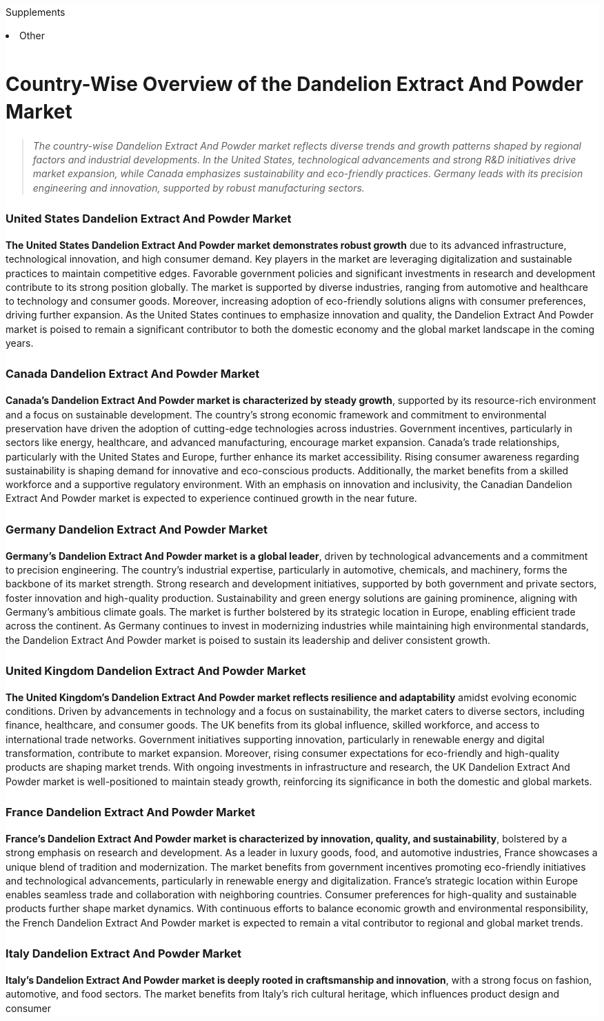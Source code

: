 Supplements</li><li>Other</li></ul><h1><span class="">Country-Wise Overview of the Dandelion Extract And Powder Market<br /></span></h1><blockquote><p><em><span class="">The country-wise Dandelion Extract And Powder market reflects diverse trends and growth patterns shaped by regional factors and industrial developments. In the United States, technological advancements and strong R&amp;D initiatives drive market expansion, while Canada emphasizes sustainability and eco-friendly practices. Germany leads with its precision engineering and innovation, supported by robust manufacturing sectors.</span></em></p></blockquote><h3><strong>United States Dandelion Extract And Powder Market</strong></h3><p><strong>The United States Dandelion Extract And Powder market demonstrates robust growth</strong> due to its advanced infrastructure, technological innovation, and high consumer demand. Key players in the market are leveraging digitalization and sustainable practices to maintain competitive edges. Favorable government policies and significant investments in research and development contribute to its strong position globally. The market is supported by diverse industries, ranging from automotive and healthcare to technology and consumer goods. Moreover, increasing adoption of eco-friendly solutions aligns with consumer preferences, driving further expansion. As the United States continues to emphasize innovation and quality, the Dandelion Extract And Powder market is poised to remain a significant contributor to both the domestic economy and the global market landscape in the coming years.</p><h3><strong>Canada Dandelion Extract And Powder Market</strong></h3><p><strong>Canada&rsquo;s Dandelion Extract And Powder market is characterized by steady growth</strong>, supported by its resource-rich environment and a focus on sustainable development. The country&rsquo;s strong economic framework and commitment to environmental preservation have driven the adoption of cutting-edge technologies across industries. Government incentives, particularly in sectors like energy, healthcare, and advanced manufacturing, encourage market expansion. Canada&rsquo;s trade relationships, particularly with the United States and Europe, further enhance its market accessibility. Rising consumer awareness regarding sustainability is shaping demand for innovative and eco-conscious products. Additionally, the market benefits from a skilled workforce and a supportive regulatory environment. With an emphasis on innovation and inclusivity, the Canadian Dandelion Extract And Powder market is expected to experience continued growth in the near future.</p><h3><strong>Germany Dandelion Extract And Powder Market</strong></h3><p><strong>Germany&rsquo;s Dandelion Extract And Powder market is a global leader</strong>, driven by technological advancements and a commitment to precision engineering. The country&rsquo;s industrial expertise, particularly in automotive, chemicals, and machinery, forms the backbone of its market strength. Strong research and development initiatives, supported by both government and private sectors, foster innovation and high-quality production. Sustainability and green energy solutions are gaining prominence, aligning with Germany&rsquo;s ambitious climate goals. The market is further bolstered by its strategic location in Europe, enabling efficient trade across the continent. As Germany continues to invest in modernizing industries while maintaining high environmental standards, the Dandelion Extract And Powder market is poised to sustain its leadership and deliver consistent growth.</p><h3><strong>United Kingdom Dandelion Extract And Powder Market</strong></h3><p><strong>The United Kingdom&rsquo;s Dandelion Extract And Powder market reflects resilience and adaptability</strong> amidst evolving economic conditions. Driven by advancements in technology and a focus on sustainability, the market caters to diverse sectors, including finance, healthcare, and consumer goods. The UK benefits from its global influence, skilled workforce, and access to international trade networks. Government initiatives supporting innovation, particularly in renewable energy and digital transformation, contribute to market expansion. Moreover, rising consumer expectations for eco-friendly and high-quality products are shaping market trends. With ongoing investments in infrastructure and research, the UK Dandelion Extract And Powder market is well-positioned to maintain steady growth, reinforcing its significance in both the domestic and global markets.</p><h3><strong>France Dandelion Extract And Powder Market</strong></h3><p><strong>France&rsquo;s Dandelion Extract And Powder market is characterized by innovation, quality, and sustainability</strong>, bolstered by a strong emphasis on research and development. As a leader in luxury goods, food, and automotive industries, France showcases a unique blend of tradition and modernization. The market benefits from government incentives promoting eco-friendly initiatives and technological advancements, particularly in renewable energy and digitalization. France&rsquo;s strategic location within Europe enables seamless trade and collaboration with neighboring countries. Consumer preferences for high-quality and sustainable products further shape market dynamics. With continuous efforts to balance economic growth and environmental responsibility, the French Dandelion Extract And Powder market is expected to remain a vital contributor to regional and global market trends.</p><h3><strong>Italy Dandelion Extract And Powder Market</strong></h3><p><strong>Italy&rsquo;s Dandelion Extract And Powder market is deeply rooted in craftsmanship and innovation</strong>, with a strong focus on fashion, automotive, and food sectors. The market benefits from Italy&rsquo;s rich cultural heritage, which influences product design and consumer